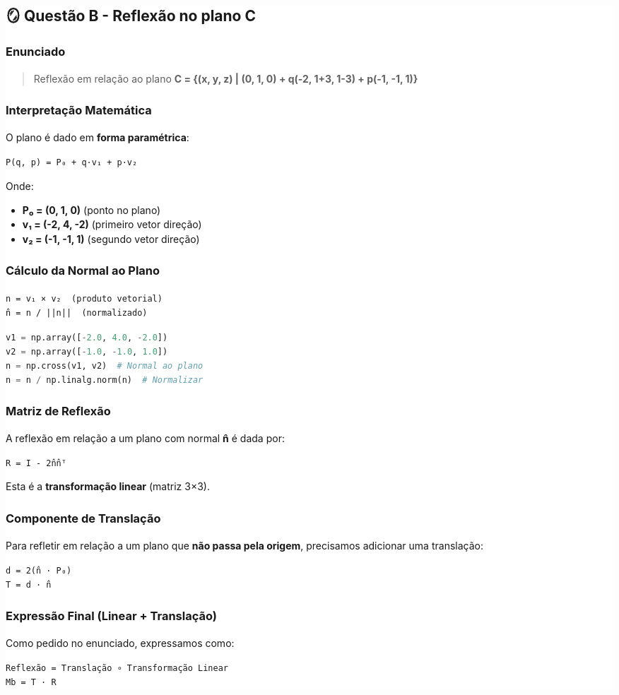 
## 🪞 Questão B - Reflexão no plano C

### Enunciado
> Reflexão em relação ao plano **C = {(x, y, z) | (0, 1, 0) + q(-2, 1+3, 1-3) + p(-1, -1, 1)}**

### Interpretação Matemática
O plano é dado em **forma paramétrica**:
```
P(q, p) = P₀ + q·v₁ + p·v₂
```
Onde:
- **P₀ = (0, 1, 0)** (ponto no plano)
- **v₁ = (-2, 4, -2)** (primeiro vetor direção)
- **v₂ = (-1, -1, 1)** (segundo vetor direção)

### Cálculo da Normal ao Plano
```
n = v₁ × v₂  (produto vetorial)
n̂ = n / ||n||  (normalizado)
```

```python
v1 = np.array([-2.0, 4.0, -2.0])
v2 = np.array([-1.0, -1.0, 1.0])
n = np.cross(v1, v2)  # Normal ao plano
n = n / np.linalg.norm(n)  # Normalizar
```

### Matriz de Reflexão

A reflexão em relação a um plano com normal **n̂** é dada por:
```
R = I - 2n̂n̂ᵀ
```

Esta é a **transformação linear** (matriz 3×3).

### Componente de Translação

Para refletir em relação a um plano que **não passa pela origem**, precisamos adicionar uma translação:
```
d = 2(n̂ · P₀)
T = d · n̂
```

### Expressão Final (Linear + Translação)

Como pedido no enunciado, expressamos como:
```
Reflexão = Translação ∘ Transformação Linear
Mb = T · R
```
